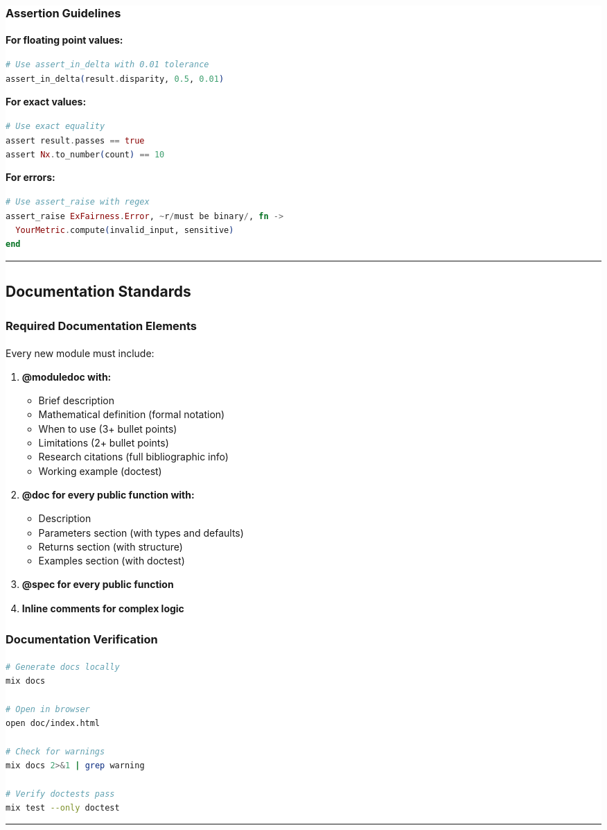 ### Assertion Guidelines

**For floating point values:**
```elixir
# Use assert_in_delta with 0.01 tolerance
assert_in_delta(result.disparity, 0.5, 0.01)
```

**For exact values:**
```elixir
# Use exact equality
assert result.passes == true
assert Nx.to_number(count) == 10
```

**For errors:**
```elixir
# Use assert_raise with regex
assert_raise ExFairness.Error, ~r/must be binary/, fn ->
  YourMetric.compute(invalid_input, sensitive)
end
```

---

## Documentation Standards

### Required Documentation Elements

Every new module must include:

1. **@moduledoc with:**
   - Brief description
   - Mathematical definition (formal notation)
   - When to use (3+ bullet points)
   - Limitations (2+ bullet points)
   - Research citations (full bibliographic info)
   - Working example (doctest)

2. **@doc for every public function with:**
   - Description
   - Parameters section (with types and defaults)
   - Returns section (with structure)
   - Examples section (with doctest)

3. **@spec for every public function**

4. **Inline comments for complex logic**

### Documentation Verification

```bash
# Generate docs locally
mix docs

# Open in browser
open doc/index.html

# Check for warnings
mix docs 2>&1 | grep warning

# Verify doctests pass
mix test --only doctest
```

---